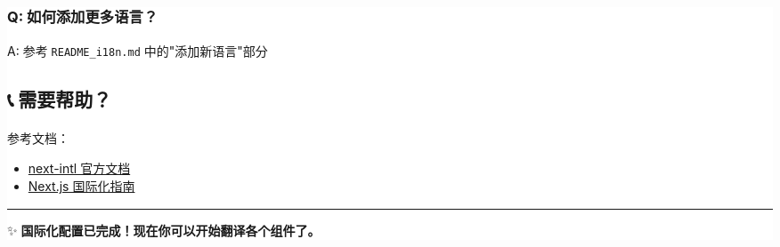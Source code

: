 ### Q: 如何添加更多语言？
A: 参考 `README_i18n.md` 中的"添加新语言"部分

## 📞 需要帮助？

参考文档：
- [next-intl 官方文档](https://next-intl-docs.vercel.app/)
- [Next.js 国际化指南](https://nextjs.org/docs/app/building-your-application/routing/internationalization)

---

✨ **国际化配置已完成！现在你可以开始翻译各个组件了。**

